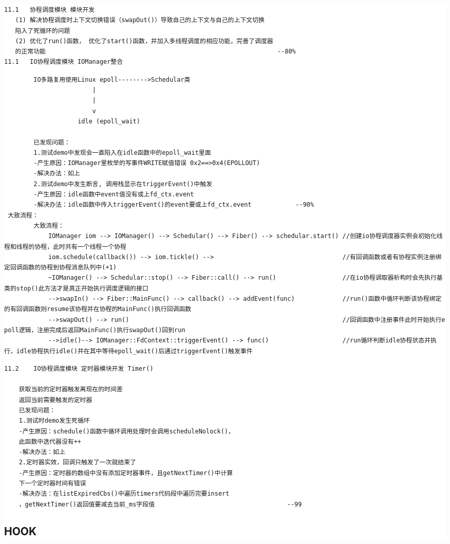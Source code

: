     11.1   协程调度模块 模块开发
       (1) 解决协程调度时上下文切换错误（swapOut()）导致自己的上下文与自己的上下文切换
       陷入了死循环的问题
       (2) 优化了run()函数， 优化了start()函数，并加入多线程调度的相应功能，完善了调度器
       的正常功能                                                               --80%
    11.1   IO协程调度模块 IOManager整合 
```
        IO多路复用使用Linux epoll-------->Schedular类
                        |
                        |
                        v
                    idle (epoll_wait)
                    
        已发现问题：
        1.测试demo中发现会一直陷入在idle函数中的epoll_wait里面
        -产生原因：IOManager里枚举的写事件WRITE赋值错误 0x2==>0x4(EPOLLOUT)
        -解决办法：如上
        2.测试demo中发生断言, 调用栈显示在triggerEvent()中触发
        -产生原因：idle函数中event值没有或上fd_ctx.event
        -解决办法：idle函数中传入triggerEvent()的event要或上fd_ctx.event            --90%
 大致流程：
        大致流程：
            IOManager iom --> IOManager() --> Schedular() --> Fiber() --> schedular.start() //创建io协程调度器实例会初始化线程和线程的协程，此时共有一个线程一个协程
            iom.schedule(callback()) --> iom.tickle() -->                                   //有回调函数或者有协程实例注册绑定回调函数的协程到协程消息队列中(+1)
            ~IOManager() --> Schedular::stop() --> Fiber::call() --> run()                  //在io协程调取器析构时会先执行基类的stop()此方法才是真正开始执行调度逻辑的接口
            -->swapIn() --> Fiber::MainFunc() --> callback() --> addEvent(func)             //run()函数中循环判断该协程绑定的有回调函数则resume该协程并在协程的MainFunc()执行回调函数
            -->swapOut() --> run()                                                          //回调函数中注册事件此时开始执行epoll逻辑，注册完成后返回MainFunc()执行swapOut()回到run
            -->idle()--> IOManager::FdContext::triggerEvent() --> func()                    //run循环判断idle协程状态并执行，idle协程执行idle()并在其中等待epoll_wait()后通过triggerEvent()触发事件
```    
    11.2    IO协程调度模块 定时器模块开发 Timer()
        
        获取当前的定时器触发离现在的时间差
        返回当前需要触发的定时器
        已发现问题：
        1.测试时demo发生死循环
        -产生原因：schedule()函数中循环调用处理时会调用scheduleNolock()，
        此函数中迭代器没有++
        -解决办法：如上
        2.定时器实效，回调只触发了一次就结束了
        -产生原因：定时器的数组中没有添加定时器事件，且getNextTimer()中计算
        下一个定时器时间有错误
        -解决办法：在listExpiredCbs()中遍历timers代码段中遍历完要insert
        ，getNextTimer()返回值要减去当前_ms字段值                                    --99

## HOOK
    